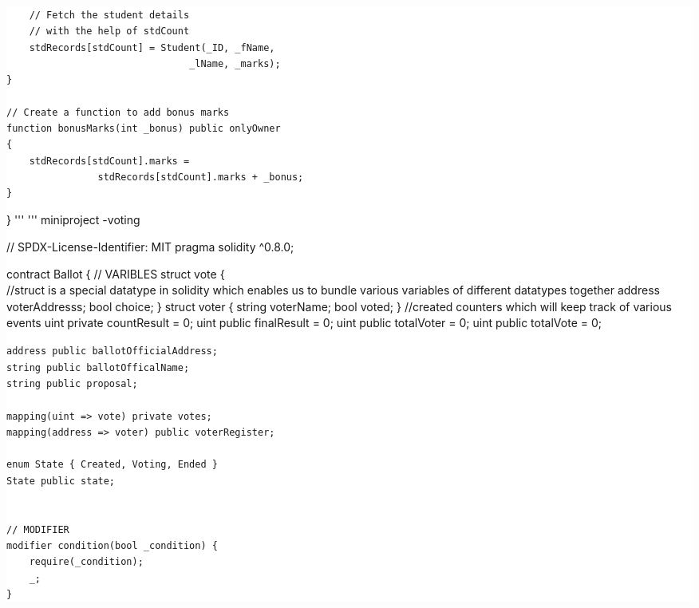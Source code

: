 		// Fetch the student details
		// with the help of stdCount
		stdRecords[stdCount] = Student(_ID, _fName,
									_lName, _marks);
	}

	// Create a function to add bonus marks
	function bonusMarks(int _bonus) public onlyOwner
	{
		stdRecords[stdCount].marks =
					stdRecords[stdCount].marks + _bonus;
	}
}
''' 
''' 
miniproject -voting 


// SPDX-License-Identifier: MIT
pragma solidity ^0.8.0;

contract Ballot {
    // VARIBLES
    struct vote {    
        //struct is a special datatype in solidity which enables us to bundle various variables of different datatypes together
        address voterAddresss;
        bool choice;
    }
    struct voter {
        string voterName;
        bool voted;
    }
    //created counters which will keep track of various events
    uint private countResult = 0;
    uint public finalResult = 0;
    uint public totalVoter = 0;
    uint public totalVote = 0;

    address public ballotOfficialAddress;
    string public ballotOfficalName;
    string public proposal;

    mapping(uint => vote) private votes;
    mapping(address => voter) public voterRegister;

    enum State { Created, Voting, Ended }
    State public state;


    // MODIFIER
    modifier condition(bool _condition) {
        require(_condition);
        _;
    }

